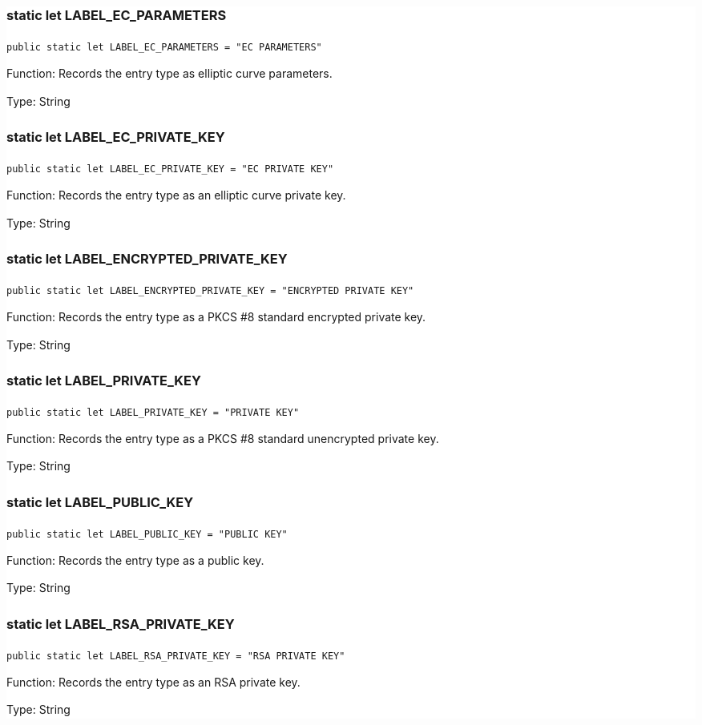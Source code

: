### static let LABEL_EC_PARAMETERS

```cangjie
public static let LABEL_EC_PARAMETERS = "EC PARAMETERS"
```

Function: Records the entry type as elliptic curve parameters.

Type: String

### static let LABEL_EC_PRIVATE_KEY

```cangjie
public static let LABEL_EC_PRIVATE_KEY = "EC PRIVATE KEY"
```

Function: Records the entry type as an elliptic curve private key.

Type: String

### static let LABEL_ENCRYPTED_PRIVATE_KEY

```cangjie
public static let LABEL_ENCRYPTED_PRIVATE_KEY = "ENCRYPTED PRIVATE KEY"
```

Function: Records the entry type as a PKCS #8 standard encrypted private key.

Type: String

### static let LABEL_PRIVATE_KEY

```cangjie
public static let LABEL_PRIVATE_KEY = "PRIVATE KEY"
```

Function: Records the entry type as a PKCS #8 standard unencrypted private key.

Type: String

### static let LABEL_PUBLIC_KEY

```cangjie
public static let LABEL_PUBLIC_KEY = "PUBLIC KEY"
```

Function: Records the entry type as a public key.

Type: String

### static let LABEL_RSA_PRIVATE_KEY

```cangjie
public static let LABEL_RSA_PRIVATE_KEY = "RSA PRIVATE KEY"
```

Function: Records the entry type as an RSA private key.

Type: String
